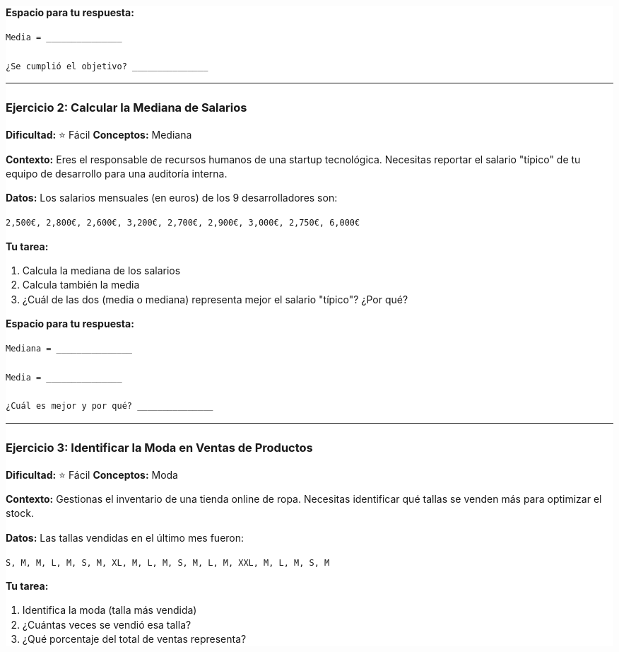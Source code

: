**Espacio para tu respuesta:**
```
Media = _______________

¿Se cumplió el objetivo? _______________
```

---

### Ejercicio 2: Calcular la Mediana de Salarios
**Dificultad:** ⭐ Fácil
**Conceptos:** Mediana

**Contexto:**
Eres el responsable de recursos humanos de una startup tecnológica. Necesitas reportar el salario "típico" de tu equipo de desarrollo para una auditoría interna.

**Datos:**
Los salarios mensuales (en euros) de los 9 desarrolladores son:
```
2,500€, 2,800€, 2,600€, 3,200€, 2,700€, 2,900€, 3,000€, 2,750€, 6,000€
```

**Tu tarea:**
1. Calcula la mediana de los salarios
2. Calcula también la media
3. ¿Cuál de las dos (media o mediana) representa mejor el salario "típico"? ¿Por qué?

**Espacio para tu respuesta:**
```
Mediana = _______________

Media = _______________

¿Cuál es mejor y por qué? _______________
```

---

### Ejercicio 3: Identificar la Moda en Ventas de Productos
**Dificultad:** ⭐ Fácil
**Conceptos:** Moda

**Contexto:**
Gestionas el inventario de una tienda online de ropa. Necesitas identificar qué tallas se venden más para optimizar el stock.

**Datos:**
Las tallas vendidas en el último mes fueron:
```
S, M, M, L, M, S, M, XL, M, L, M, S, M, L, M, XXL, M, L, M, S, M
```

**Tu tarea:**
1. Identifica la moda (talla más vendida)
2. ¿Cuántas veces se vendió esa talla?
3. ¿Qué porcentaje del total de ventas representa?
